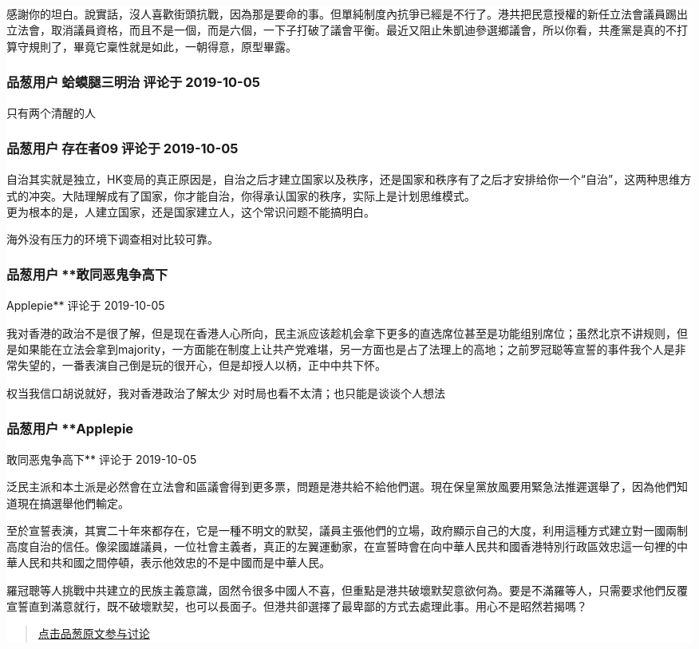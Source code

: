 感謝你的坦白。說實話，沒人喜歡街頭抗戰，因為那是要命的事。但單純制度內抗爭已經是不行了。港共把民意授權的新任立法會議員踢出立法會，取消議員資格，而且不是一個，而是六個，一下子打破了議會平衡。最近又阻止朱凱迪參選鄉議會，所以你看，共產黨是真的不打算守規則了，畢竟它稟性就是如此，一朝得意，原型畢露。
        


            
### 品葱用户 **蛤蟆腿三明治** 评论于 2019-10-05
        
只有两个清醒的人
        


            
### 品葱用户 **存在者09** 评论于 2019-10-05
        
自治其实就是独立，HK变局的真正原因是，自治之后才建立国家以及秩序，还是国家和秩序有了之后才安排给你一个“自治”，这两种思维方式的冲突。大陆理解成有了国家，你才能自治，你得承认国家的秩序，实际上是计划思维模式。  
更为根本的是，人建立国家，还是国家建立人，这个常识问题不能搞明白。  
  
海外没有压力的环境下调查相对比较可靠。
        


            
### 品葱用户 **敢同恶鬼争高下 
Applepie** 评论于 2019-10-05
        
我对香港的政治不是很了解，但是现在香港人心所向，民主派应该趁机会拿下更多的直选席位甚至是功能组别席位；虽然北京不讲规则，但是如果能在立法会拿到majority，一方面能在制度上让共产党难堪，另一方面也是占了法理上的高地；之前罗冠聪等宣誓的事件我个人是非常失望的，一番表演自己倒是玩的很开心，但是却授人以柄，正中中共下怀。  
  
权当我信口胡说就好，我对香港政治了解太少 对时局也看不太清；也只能是谈谈个人想法
        


            
### 品葱用户 **Applepie 
敢同恶鬼争高下** 评论于 2019-10-05
        
泛民主派和本土派是必然會在立法會和區議會得到更多票，問題是港共給不給他們選。現在保皇黨放風要用緊急法推遲選舉了，因為他們知道現在搞選舉他們輸定。  
  
至於宣誓表演，其實二十年來都存在，它是一種不明文的默契，議員主張他們的立場，政府顯示自己的大度，利用這種方式建立對一國兩制高度自治的信任。像梁國雄議員，一位社會主義者，真正的左翼運動家，在宣誓時會在向中華人民共和國香港特別行政區效忠這一句裡的中華人民和共和國之間停頓，表示他效忠的不是中國而是中華人民。  
  
羅冠聰等人挑戰中共建立的民族主義意識，固然令很多中國人不喜，但重點是港共破壞默契意欲何為。要是不滿羅等人，只需要求他們反覆宣誓直到滿意就行，既不破壞默契，也可以長面子。但港共卻選擇了最卑鄙的方式去處理此事。用心不是昭然若揭嗎？
        






> [点击品葱原文参与讨论](https://pincong.rocks/article/5164)

